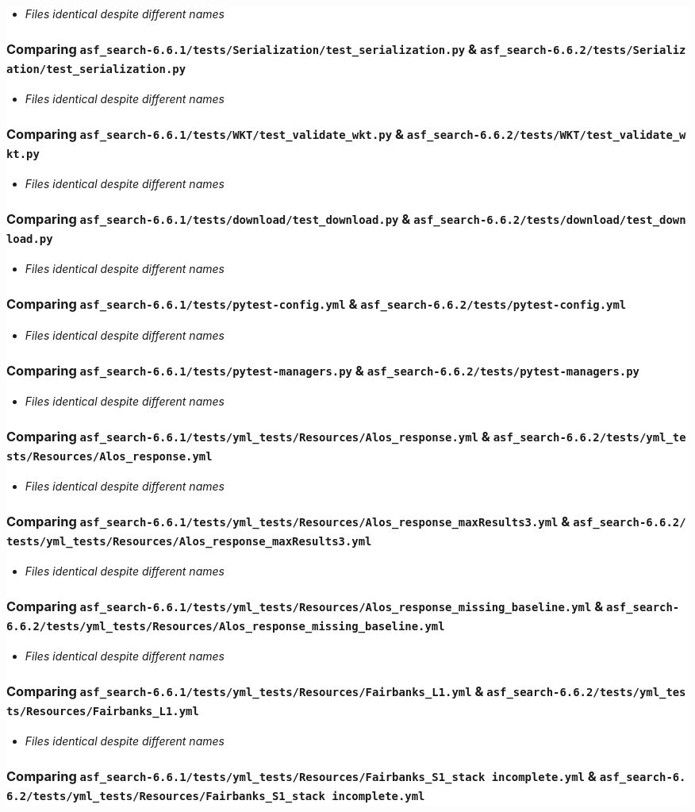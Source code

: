  * *Files identical despite different names*

### Comparing `asf_search-6.6.1/tests/Serialization/test_serialization.py` & `asf_search-6.6.2/tests/Serialization/test_serialization.py`

 * *Files identical despite different names*

### Comparing `asf_search-6.6.1/tests/WKT/test_validate_wkt.py` & `asf_search-6.6.2/tests/WKT/test_validate_wkt.py`

 * *Files identical despite different names*

### Comparing `asf_search-6.6.1/tests/download/test_download.py` & `asf_search-6.6.2/tests/download/test_download.py`

 * *Files identical despite different names*

### Comparing `asf_search-6.6.1/tests/pytest-config.yml` & `asf_search-6.6.2/tests/pytest-config.yml`

 * *Files identical despite different names*

### Comparing `asf_search-6.6.1/tests/pytest-managers.py` & `asf_search-6.6.2/tests/pytest-managers.py`

 * *Files identical despite different names*

### Comparing `asf_search-6.6.1/tests/yml_tests/Resources/Alos_response.yml` & `asf_search-6.6.2/tests/yml_tests/Resources/Alos_response.yml`

 * *Files identical despite different names*

### Comparing `asf_search-6.6.1/tests/yml_tests/Resources/Alos_response_maxResults3.yml` & `asf_search-6.6.2/tests/yml_tests/Resources/Alos_response_maxResults3.yml`

 * *Files identical despite different names*

### Comparing `asf_search-6.6.1/tests/yml_tests/Resources/Alos_response_missing_baseline.yml` & `asf_search-6.6.2/tests/yml_tests/Resources/Alos_response_missing_baseline.yml`

 * *Files identical despite different names*

### Comparing `asf_search-6.6.1/tests/yml_tests/Resources/Fairbanks_L1.yml` & `asf_search-6.6.2/tests/yml_tests/Resources/Fairbanks_L1.yml`

 * *Files identical despite different names*

### Comparing `asf_search-6.6.1/tests/yml_tests/Resources/Fairbanks_S1_stack incomplete.yml` & `asf_search-6.6.2/tests/yml_tests/Resources/Fairbanks_S1_stack incomplete.yml`
